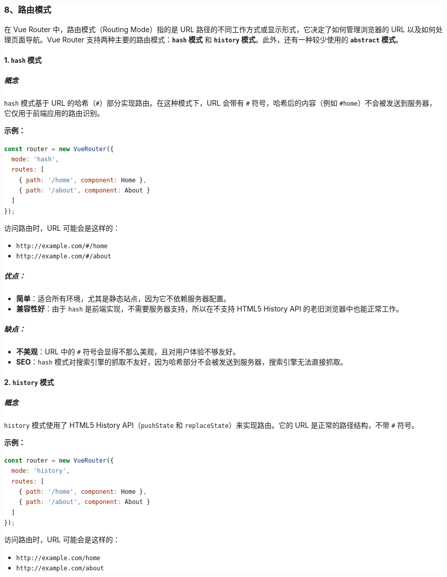### 8、路由模式

在 Vue Router 中，路由模式（Routing Mode）指的是 URL 路径的不同工作方式或显示形式，它决定了如何管理浏览器的 URL 以及如何处理页面导航。Vue Router 支持两种主要的路由模式：**`hash` 模式** 和 **`history` 模式**。此外，还有一种较少使用的 **`abstract` 模式**。

#### 1. **`hash` 模式**

##### **概念**
`hash` 模式基于 URL 的哈希（`#`）部分实现路由。在这种模式下，URL 会带有 `#` 符号，哈希后的内容（例如 `#home`）不会被发送到服务器，它仅用于前端应用的路由识别。

**示例：**
```javascript
const router = new VueRouter({
  mode: 'hash',
  routes: [
    { path: '/home', component: Home },
    { path: '/about', component: About }
  ]
});
```

访问路由时，URL 可能会是这样的：

- `http://example.com/#/home`
- `http://example.com/#/about`

##### **优点：**
- **简单**：适合所有环境，尤其是静态站点，因为它不依赖服务器配置。
- **兼容性好**：由于 `hash` 是前端实现，不需要服务器支持，所以在不支持 HTML5 History API 的老旧浏览器中也能正常工作。

##### **缺点：**
- **不美观**：URL 中的 `#` 符号会显得不那么美观，且对用户体验不够友好。
- **SEO**：`hash` 模式对搜索引擎的抓取不友好，因为哈希部分不会被发送到服务器，搜索引擎无法直接抓取。

#### 2. **`history` 模式**

##### **概念**
`history` 模式使用了 HTML5 History API（`pushState` 和 `replaceState`）来实现路由。它的 URL 是正常的路径结构，不带 `#` 符号。

**示例：**
```javascript
const router = new VueRouter({
  mode: 'history',
  routes: [
    { path: '/home', component: Home },
    { path: '/about', component: About }
  ]
});
```

访问路由时，URL 可能会是这样的：

- `http://example.com/home`
- `http://example.com/about`
